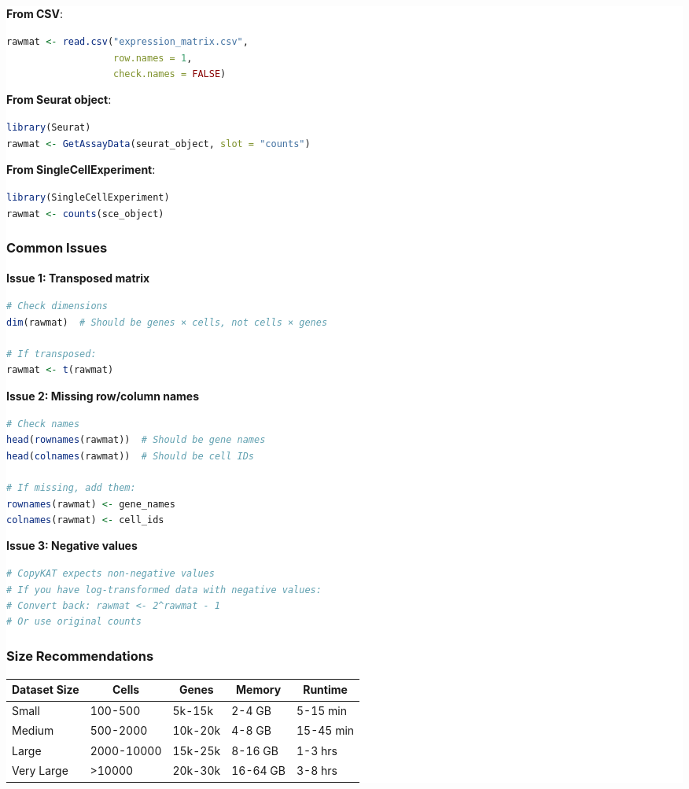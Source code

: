 **From CSV**:
```r
rawmat <- read.csv("expression_matrix.csv",
                   row.names = 1,
                   check.names = FALSE)
```

**From Seurat object**:
```r
library(Seurat)
rawmat <- GetAssayData(seurat_object, slot = "counts")
```

**From SingleCellExperiment**:
```r
library(SingleCellExperiment)
rawmat <- counts(sce_object)
```

### Common Issues

**Issue 1: Transposed matrix**
```r
# Check dimensions
dim(rawmat)  # Should be genes × cells, not cells × genes

# If transposed:
rawmat <- t(rawmat)
```

**Issue 2: Missing row/column names**
```r
# Check names
head(rownames(rawmat))  # Should be gene names
head(colnames(rawmat))  # Should be cell IDs

# If missing, add them:
rownames(rawmat) <- gene_names
colnames(rawmat) <- cell_ids
```

**Issue 3: Negative values**
```r
# CopyKAT expects non-negative values
# If you have log-transformed data with negative values:
# Convert back: rawmat <- 2^rawmat - 1
# Or use original counts
```

### Size Recommendations

| Dataset Size | Cells | Genes | Memory | Runtime |
|--------------|-------|-------|--------|---------|
| Small | 100-500 | 5k-15k | 2-4 GB | 5-15 min |
| Medium | 500-2000 | 10k-20k | 4-8 GB | 15-45 min |
| Large | 2000-10000 | 15k-25k | 8-16 GB | 1-3 hrs |
| Very Large | >10000 | 20k-30k | 16-64 GB | 3-8 hrs |
